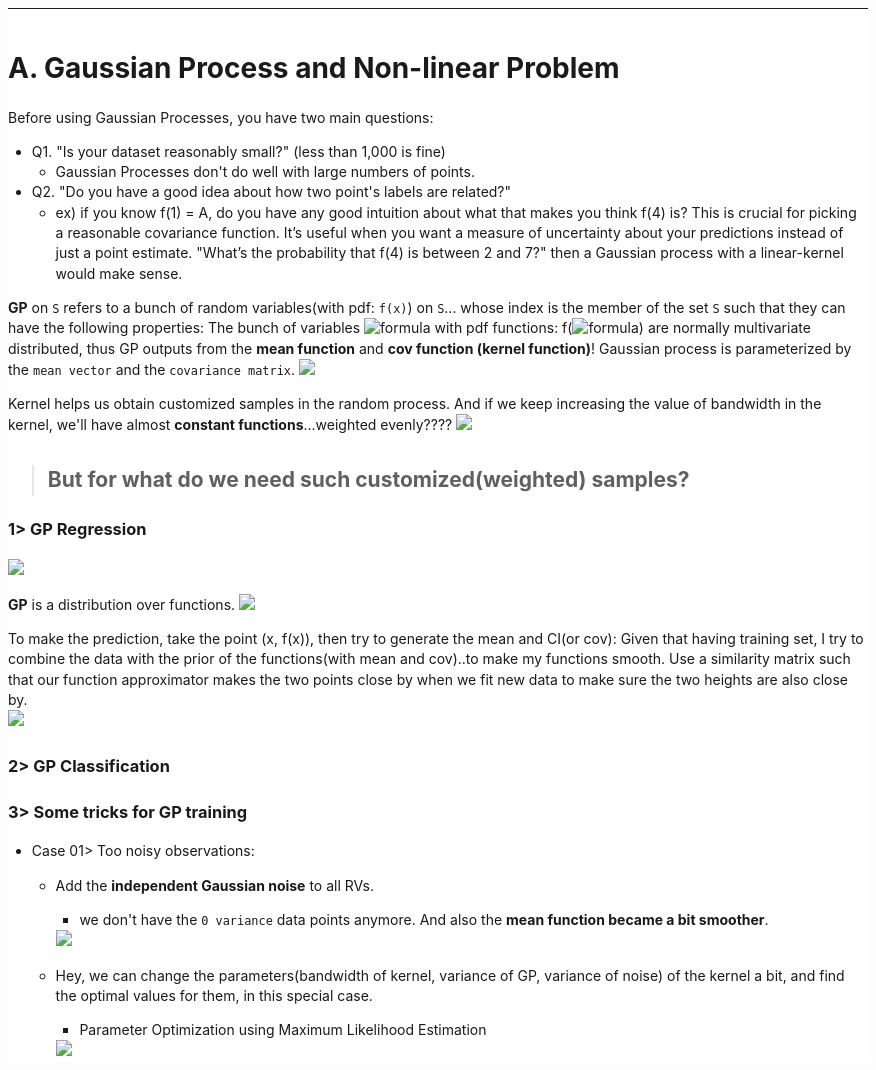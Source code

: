 --------------------------------------------------------------------------------------------------------------------
# A. Gaussian Process and Non-linear Problem
Before using Gaussian Processes, you have two main questions: 
 - Q1. "Is your dataset reasonably small?" (less than 1,000 is fine)
   - Gaussian Processes don't do well with large numbers of points.
 - Q2. "Do you have a good idea about how two point's labels are related?" 
   - ex) if you know f(1) = A, do you have any good intuition about what that makes you think f(4) is? This is crucial for picking a reasonable covariance function. It’s useful when you want a measure of uncertainty about your predictions instead of just a point estimate. "What’s the probability that f(4) is between 2 and 7?"  then a Gaussian process with a linear-kernel would make sense.

**GP** on `S` refers to a bunch of random variables(with pdf: `f(x)`) on `S`... whose index is the member of the set `S` such that they can have the following properties: The bunch of variables ![formula](https://render.githubusercontent.com/render/math?math=x_n) with pdf functions: f(![formula](https://render.githubusercontent.com/render/math?math=x_n)) are normally multivariate distributed, thus GP outputs from the **mean function** and **cov function (kernel function)**! Gaussian process is parameterized by the `mean vector` and the `covariance matrix`.
<img src="https://user-images.githubusercontent.com/31917400/76784936-7731a700-67ac-11ea-8170-d25a73254c94.jpg" /> 

Kernel helps us obtain customized samples in the random process. And if we keep increasing the value of bandwidth in the kernel, we'll have almost **constant functions**...weighted evenly???? 
<img src="https://user-images.githubusercontent.com/31917400/75114699-439daa00-5650-11ea-962d-608bb877a093.jpg" /> 

> ## But for what do we need such customized(weighted) samples? 

### 1> GP Regression
<img src="https://user-images.githubusercontent.com/31917400/76789020-ea8ae700-67b3-11ea-8ea5-a0c3175a7688.jpg" /> 

**GP** is a distribution over functions. 
<img src="https://user-images.githubusercontent.com/31917400/73618695-60325d80-4621-11ea-8584-e57f3d37c1de.png" />

To make the prediction, take the point (x, f(x)), then try to generate the mean and CI(or cov): Given that having training set, I try to combine the data with the prior of the functions(with mean and cov)..to make my functions smooth. Use a similarity matrix such that our function approximator makes the two points close by when we fit new data to make sure the two heights are also close by.    
<img src="https://user-images.githubusercontent.com/31917400/73652179-2d6a8280-467e-11ea-8651-2c115fe2c1e7.png" />

### 2> GP Classification


### 3> Some tricks for GP training
 - Case 01> Too noisy observations:
   - Add the **independent Gaussian noise** to all RVs.
     - we don't have the `0 variance` data points anymore. And also the **mean function became a bit smoother**.
     <img src="https://user-images.githubusercontent.com/31917400/76793814-a6044900-67bd-11ea-9e1a-bbd5e017c0c9.jpg" /> 

   - Hey, we can change the parameters(bandwidth of kernel, variance of GP, variance of noise) of the kernel a bit, and find the optimal values for them, in this special case. 
     - Parameter Optimization using Maximum Likelihood Estimation  
     <img src="https://user-images.githubusercontent.com/31917400/76794907-f9779680-67bf-11ea-96d0-2982a05dd48b.jpg" /> 
